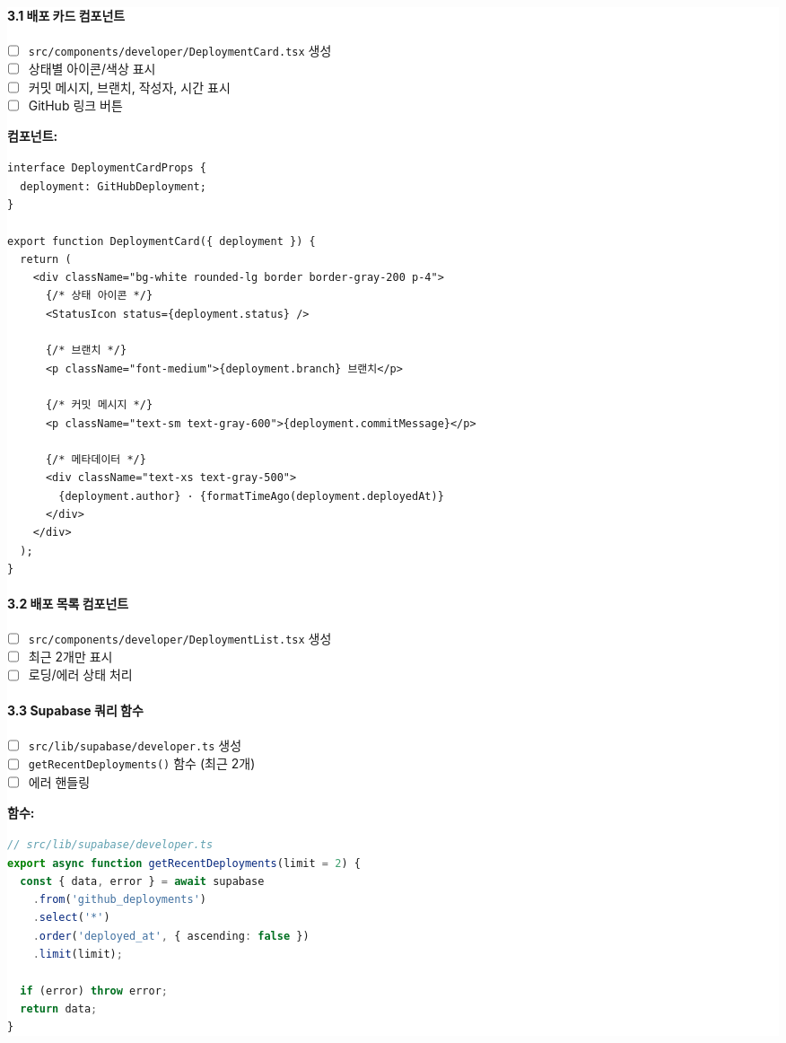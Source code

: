 #### 3.1 배포 카드 컴포넌트
- [ ] `src/components/developer/DeploymentCard.tsx` 생성
- [ ] 상태별 아이콘/색상 표시
- [ ] 커밋 메시지, 브랜치, 작성자, 시간 표시
- [ ] GitHub 링크 버튼

**컴포넌트:**
```tsx
interface DeploymentCardProps {
  deployment: GitHubDeployment;
}

export function DeploymentCard({ deployment }) {
  return (
    <div className="bg-white rounded-lg border border-gray-200 p-4">
      {/* 상태 아이콘 */}
      <StatusIcon status={deployment.status} />

      {/* 브랜치 */}
      <p className="font-medium">{deployment.branch} 브랜치</p>

      {/* 커밋 메시지 */}
      <p className="text-sm text-gray-600">{deployment.commitMessage}</p>

      {/* 메타데이터 */}
      <div className="text-xs text-gray-500">
        {deployment.author} · {formatTimeAgo(deployment.deployedAt)}
      </div>
    </div>
  );
}
```

#### 3.2 배포 목록 컴포넌트
- [ ] `src/components/developer/DeploymentList.tsx` 생성
- [ ] 최근 2개만 표시
- [ ] 로딩/에러 상태 처리

#### 3.3 Supabase 쿼리 함수
- [ ] `src/lib/supabase/developer.ts` 생성
- [ ] `getRecentDeployments()` 함수 (최근 2개)
- [ ] 에러 핸들링

**함수:**
```typescript
// src/lib/supabase/developer.ts
export async function getRecentDeployments(limit = 2) {
  const { data, error } = await supabase
    .from('github_deployments')
    .select('*')
    .order('deployed_at', { ascending: false })
    .limit(limit);

  if (error) throw error;
  return data;
}
```
